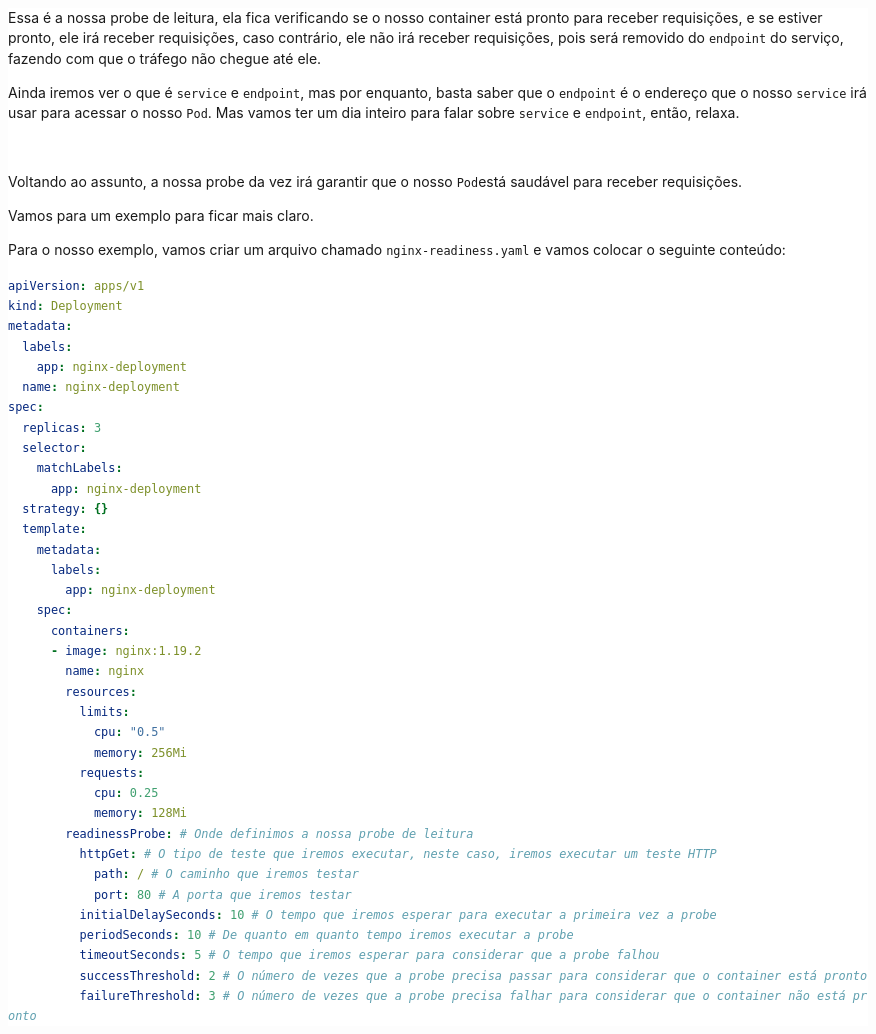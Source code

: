 Essa é a nossa probe de leitura, ela fica verificando se o nosso container está pronto para receber requisições, e se estiver pronto, ele irá receber requisições, caso contrário, ele não irá receber requisições, pois será removido do `endpoint` do serviço, fazendo com que o tráfego não chegue até ele.

Ainda iremos ver o que é `service` e `endpoint`, mas por enquanto, basta saber que o `endpoint` é o endereço que o nosso `service` irá usar para acessar o nosso `Pod`. Mas vamos ter um dia inteiro para falar sobre `service` e `endpoint`, então, relaxa.

&nbsp;

Voltando ao assunto, a nossa probe da vez irá garantir que o nosso `Pod`está saudável para receber requisições.

Vamos para um exemplo para ficar mais claro.

Para o nosso exemplo, vamos criar um arquivo chamado `nginx-readiness.yaml` e vamos colocar o seguinte conteúdo:

```yaml
apiVersion: apps/v1
kind: Deployment
metadata:
  labels:
    app: nginx-deployment
  name: nginx-deployment
spec:
  replicas: 3
  selector:
    matchLabels:
      app: nginx-deployment
  strategy: {}
  template:
    metadata:
      labels:
        app: nginx-deployment
    spec:
      containers:
      - image: nginx:1.19.2
        name: nginx
        resources:
          limits:
            cpu: "0.5"
            memory: 256Mi
          requests:
            cpu: 0.25
            memory: 128Mi
        readinessProbe: # Onde definimos a nossa probe de leitura
          httpGet: # O tipo de teste que iremos executar, neste caso, iremos executar um teste HTTP
            path: / # O caminho que iremos testar
            port: 80 # A porta que iremos testar
          initialDelaySeconds: 10 # O tempo que iremos esperar para executar a primeira vez a probe
          periodSeconds: 10 # De quanto em quanto tempo iremos executar a probe
          timeoutSeconds: 5 # O tempo que iremos esperar para considerar que a probe falhou
          successThreshold: 2 # O número de vezes que a probe precisa passar para considerar que o container está pronto
          failureThreshold: 3 # O número de vezes que a probe precisa falhar para considerar que o container não está pronto
```
